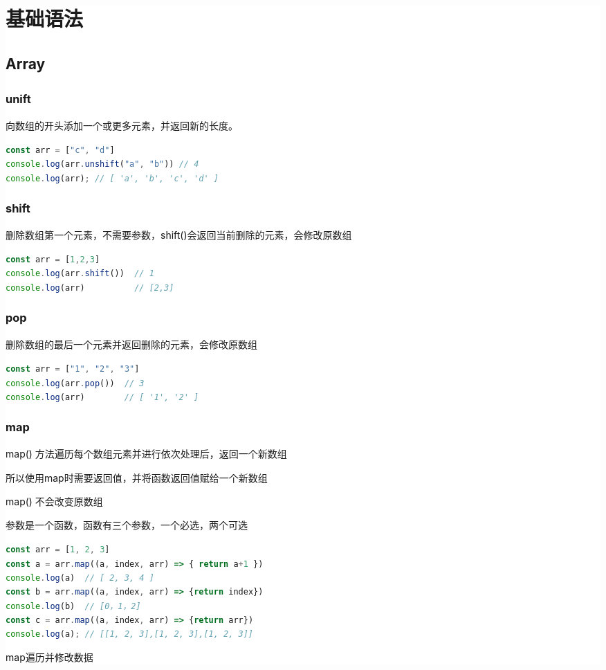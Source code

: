 # 基础语法

## Array

### unift

向数组的开头添加一个或更多元素，并返回新的长度。

```js
const arr = ["c", "d"]
console.log(arr.unshift("a", "b")) // 4
console.log(arr); // [ 'a', 'b', 'c', 'd' ]
```

### shift

删除数组第一个元素，不需要参数，shift()会返回当前删除的元素，会修改原数组

```js
const arr = [1,2,3]
console.log(arr.shift())  // 1
console.log(arr)          // [2,3]
```

### pop

删除数组的最后一个元素并返回删除的元素，会修改原数组

```js
const arr = ["1", "2", "3"]
console.log(arr.pop())  // 3
console.log(arr)        // [ '1', '2' ]
```

### map

map() 方法遍历每个数组元素并进行依次处理后，返回一个新数组

所以使用map时需要返回值，并将函数返回值赋给一个新数组

map() 不会改变原数组

参数是一个函数，函数有三个参数，一个必选，两个可选

```js
const arr = [1, 2, 3]
const a = arr.map((a, index, arr) => { return a+1 })
console.log(a)  // [ 2, 3, 4 ] 
const b = arr.map((a, index, arr) => {return index})
console.log(b)  // [0，1，2]
const c = arr.map((a, index, arr) => {return arr})
console.log(a); // [[1, 2, 3],[1, 2, 3],[1, 2, 3]]
```

map遍历并修改数据
